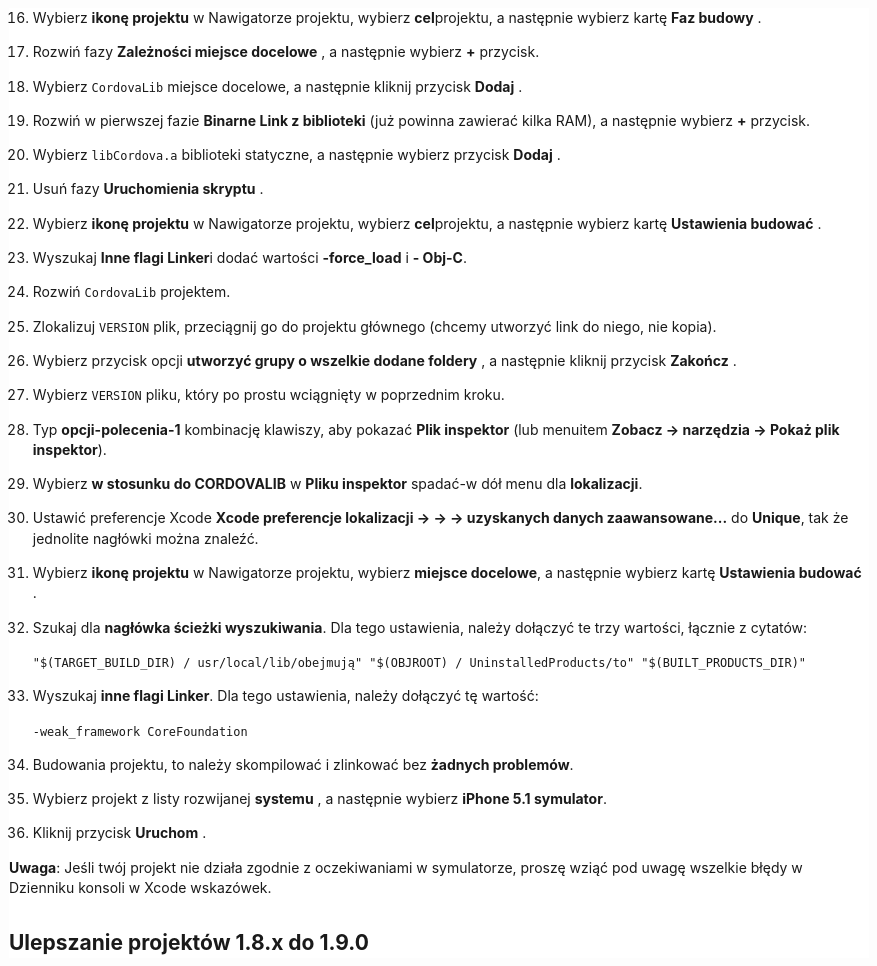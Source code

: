 16. Wybierz **ikonę projektu** w Nawigatorze projektu, wybierz **cel**projektu, a następnie wybierz kartę **Faz budowy** .

17. Rozwiń fazy **Zależności miejsce docelowe** , a następnie wybierz **+** przycisk.

18. Wybierz `CordovaLib` miejsce docelowe, a następnie kliknij przycisk **Dodaj** .

19. Rozwiń w pierwszej fazie **Binarne Link z biblioteki** (już powinna zawierać kilka RAM), a następnie wybierz **+** przycisk.

20. Wybierz `libCordova.a` biblioteki statyczne, a następnie wybierz przycisk **Dodaj** .

21. Usuń fazy **Uruchomienia skryptu** .

22. Wybierz **ikonę projektu** w Nawigatorze projektu, wybierz **cel**projektu, a następnie wybierz kartę **Ustawienia budować** .

23. Wyszukaj **Inne flagi Linker**i dodać wartości **-force_load** i **- Obj-C**.

24. Rozwiń `CordovaLib` projektem.

25. Zlokalizuj `VERSION` plik, przeciągnij go do projektu głównego (chcemy utworzyć link do niego, nie kopia).

26. Wybierz przycisk opcji **utworzyć grupy o wszelkie dodane foldery** , a następnie kliknij przycisk **Zakończ** .

27. Wybierz `VERSION` pliku, który po prostu wciągnięty w poprzednim kroku.

28. Typ **opcji-polecenia-1** kombinację klawiszy, aby pokazać **Plik inspektor** (lub menuitem **Zobacz → narzędzia → Pokaż plik inspektor**).

29. Wybierz **w stosunku do CORDOVALIB** w **Pliku inspektor** spadać-w dół menu dla **lokalizacji**.

30. Ustawić preferencje Xcode **Xcode preferencje lokalizacji → → → uzyskanych danych zaawansowane...** do **Unique**, tak że jednolite nagłówki można znaleźć.

31. Wybierz **ikonę projektu** w Nawigatorze projektu, wybierz **miejsce docelowe**, a następnie wybierz kartę **Ustawienia budować** .

32. Szukaj dla **nagłówka ścieżki wyszukiwania**. Dla tego ustawienia, należy dołączyć te trzy wartości, łącznie z cytatów:
    
        "$(TARGET_BUILD_DIR) / usr/local/lib/obejmują" "$(OBJROOT) / UninstalledProducts/to" "$(BUILT_PRODUCTS_DIR)"
        

33. Wyszukaj **inne flagi Linker**. Dla tego ustawienia, należy dołączyć tę wartość:
    
        -weak_framework CoreFoundation
        

34. Budowania projektu, to należy skompilować i zlinkować bez **żadnych problemów**.

35. Wybierz projekt z listy rozwijanej **systemu** , a następnie wybierz **iPhone 5.1 symulator**.

36. Kliknij przycisk **Uruchom** .

**Uwaga**: Jeśli twój projekt nie działa zgodnie z oczekiwaniami w symulatorze, proszę wziąć pod uwagę wszelkie błędy w Dzienniku konsoli w Xcode wskazówek.

## Ulepszanie projektów 1.8.x do 1.9.0
